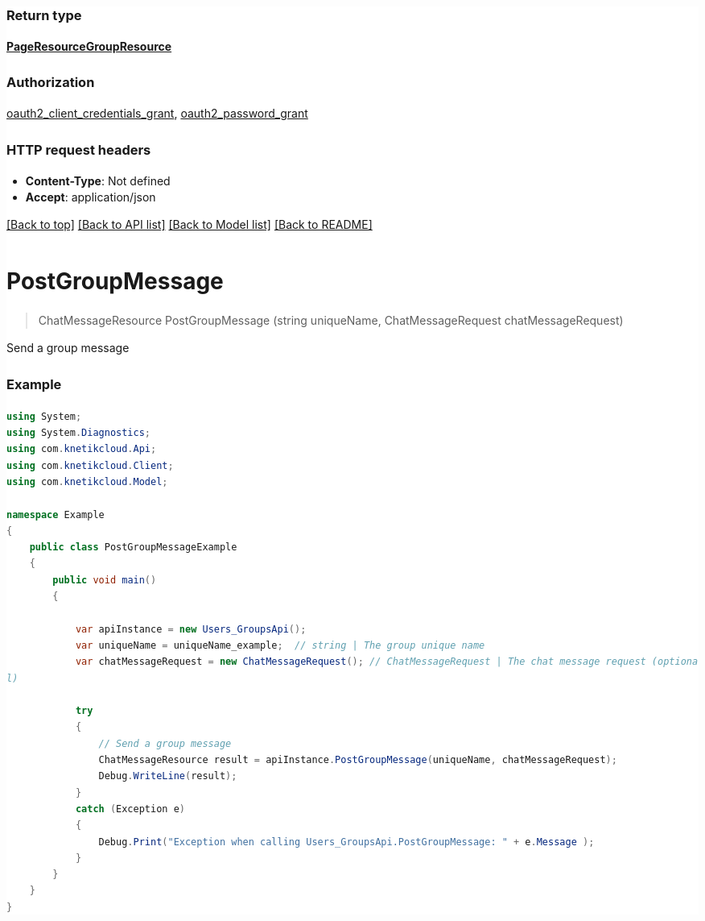 ### Return type

[**PageResourceGroupResource**](PageResourceGroupResource.md)

### Authorization

[oauth2_client_credentials_grant](../README.md#oauth2_client_credentials_grant), [oauth2_password_grant](../README.md#oauth2_password_grant)

### HTTP request headers

 - **Content-Type**: Not defined
 - **Accept**: application/json

[[Back to top]](#) [[Back to API list]](../README.md#documentation-for-api-endpoints) [[Back to Model list]](../README.md#documentation-for-models) [[Back to README]](../README.md)

<a name="postgroupmessage"></a>
# **PostGroupMessage**
> ChatMessageResource PostGroupMessage (string uniqueName, ChatMessageRequest chatMessageRequest)

Send a group message

### Example
```csharp
using System;
using System.Diagnostics;
using com.knetikcloud.Api;
using com.knetikcloud.Client;
using com.knetikcloud.Model;

namespace Example
{
    public class PostGroupMessageExample
    {
        public void main()
        {
            
            var apiInstance = new Users_GroupsApi();
            var uniqueName = uniqueName_example;  // string | The group unique name
            var chatMessageRequest = new ChatMessageRequest(); // ChatMessageRequest | The chat message request (optional) 

            try
            {
                // Send a group message
                ChatMessageResource result = apiInstance.PostGroupMessage(uniqueName, chatMessageRequest);
                Debug.WriteLine(result);
            }
            catch (Exception e)
            {
                Debug.Print("Exception when calling Users_GroupsApi.PostGroupMessage: " + e.Message );
            }
        }
    }
}
```
